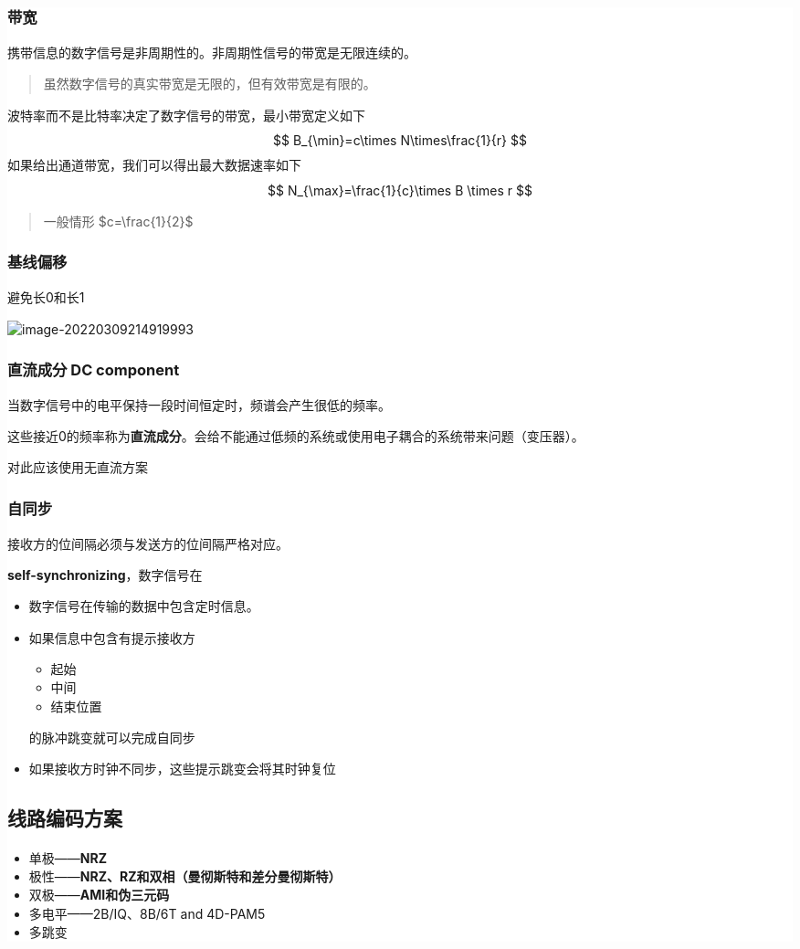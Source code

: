 ### 带宽

携带信息的数字信号是非周期性的。非周期性信号的带宽是无限连续的。

> 虽然数字信号的真实带宽是无限的，但有效带宽是有限的。

波特率而不是比特率决定了数字信号的带宽，最小带宽定义如下
$$
B_{\min}=c\times N\times\frac{1}{r}
$$
如果给出通道带宽，我们可以得出最大数据速率如下
$$
N_{\max}=\frac{1}{c}\times B \times r
$$

> 一般情形 $c=\frac{1}{2}$

### 基线偏移

避免长0和长1

![image-20220309214919993](https://cdn.jsdelivr.net/gh/xinwuyun/pictures@main/2022/03/09/04f684b77c5c70d826391cb85a1e66d8-image-20220309214919993-e2ea32.png)

### 直流成分 DC component

当数字信号中的电平保持一段时间恒定时，频谱会产生很低的频率。

这些接近0的频率称为**直流成分**。会给不能通过低频的系统或使用电子耦合的系统带来问题（变压器）。

对此应该使用无直流方案

### 自同步

接收方的位间隔必须与发送方的位间隔严格对应。

**self-synchronizing**，数字信号在

+ 数字信号在传输的数据中包含定时信息。

+ 如果信息中包含有提示接收方

  + 起始
  + 中间
  + 结束位置

  的脉冲跳变就可以完成自同步

+ 如果接收方时钟不同步，这些提示跳变会将其时钟复位

## 线路编码方案

+ 单极——**NRZ**
+ 极性——**NRZ、RZ和双相（曼彻斯特和差分曼彻斯特）**
+ 双极——**AMI和伪三元码**
+ 多电平——2B/IQ、8B/6T and 4D-PAM5
+ 多跳变
